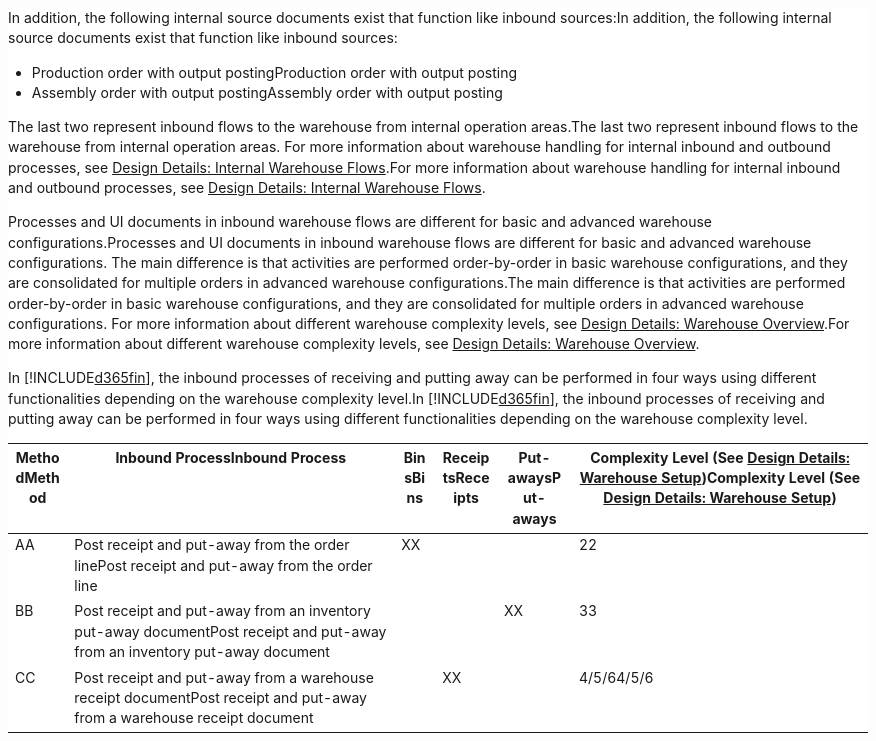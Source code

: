 <span data-ttu-id="74bbf-114">In addition, the following internal source documents exist that function like inbound sources:</span><span class="sxs-lookup"><span data-stu-id="74bbf-114">In addition, the following internal source documents exist that function like inbound sources:</span></span>  

- <span data-ttu-id="74bbf-115">Production order with output posting</span><span class="sxs-lookup"><span data-stu-id="74bbf-115">Production order with output posting</span></span>  
- <span data-ttu-id="74bbf-116">Assembly order with output posting</span><span class="sxs-lookup"><span data-stu-id="74bbf-116">Assembly order with output posting</span></span>  

<span data-ttu-id="74bbf-117">The last two represent inbound flows to the warehouse from internal operation areas.</span><span class="sxs-lookup"><span data-stu-id="74bbf-117">The last two represent inbound flows to the warehouse from internal operation areas.</span></span> <span data-ttu-id="74bbf-118">For more information about warehouse handling for internal inbound and outbound processes, see [Design Details: Internal Warehouse Flows](design-details-internal-warehouse-flows.md).</span><span class="sxs-lookup"><span data-stu-id="74bbf-118">For more information about warehouse handling for internal inbound and outbound processes, see [Design Details: Internal Warehouse Flows](design-details-internal-warehouse-flows.md).</span></span>  

<span data-ttu-id="74bbf-119">Processes and UI documents in inbound warehouse flows are different for basic and advanced warehouse configurations.</span><span class="sxs-lookup"><span data-stu-id="74bbf-119">Processes and UI documents in inbound warehouse flows are different for basic and advanced warehouse configurations.</span></span> <span data-ttu-id="74bbf-120">The main difference is that activities are performed order-by-order in basic warehouse configurations, and they are consolidated for multiple orders in advanced warehouse configurations.</span><span class="sxs-lookup"><span data-stu-id="74bbf-120">The main difference is that activities are performed order-by-order in basic warehouse configurations, and they are consolidated for multiple orders in advanced warehouse configurations.</span></span> <span data-ttu-id="74bbf-121">For more information about different warehouse complexity levels, see [Design Details: Warehouse Overview](design-details-warehouse-setup.md).</span><span class="sxs-lookup"><span data-stu-id="74bbf-121">For more information about different warehouse complexity levels, see [Design Details: Warehouse Overview](design-details-warehouse-setup.md).</span></span>  

<span data-ttu-id="74bbf-122">In [!INCLUDE[d365fin](includes/d365fin_md.md)], the inbound processes of receiving and putting away can be performed in four ways using different functionalities depending on the warehouse complexity level.</span><span class="sxs-lookup"><span data-stu-id="74bbf-122">In [!INCLUDE[d365fin](includes/d365fin_md.md)], the inbound processes of receiving and putting away can be performed in four ways using different functionalities depending on the warehouse complexity level.</span></span>  

|<span data-ttu-id="74bbf-123">Method</span><span class="sxs-lookup"><span data-stu-id="74bbf-123">Method</span></span>|<span data-ttu-id="74bbf-124">Inbound Process</span><span class="sxs-lookup"><span data-stu-id="74bbf-124">Inbound Process</span></span>|<span data-ttu-id="74bbf-125">Bins</span><span class="sxs-lookup"><span data-stu-id="74bbf-125">Bins</span></span>|<span data-ttu-id="74bbf-126">Receipts</span><span class="sxs-lookup"><span data-stu-id="74bbf-126">Receipts</span></span>|<span data-ttu-id="74bbf-127">Put-aways</span><span class="sxs-lookup"><span data-stu-id="74bbf-127">Put-aways</span></span>|<span data-ttu-id="74bbf-128">Complexity Level (See [Design Details: Warehouse Setup](design-details-warehouse-setup.md))</span><span class="sxs-lookup"><span data-stu-id="74bbf-128">Complexity Level (See [Design Details: Warehouse Setup](design-details-warehouse-setup.md))</span></span>|  
|------------|---------------------|----------|--------------|----------------|--------------------------------------------------------------------------------------------------------------------|  
|<span data-ttu-id="74bbf-129">A</span><span class="sxs-lookup"><span data-stu-id="74bbf-129">A</span></span>|<span data-ttu-id="74bbf-130">Post receipt and put-away from the order line</span><span class="sxs-lookup"><span data-stu-id="74bbf-130">Post receipt and put-away from the order line</span></span>|<span data-ttu-id="74bbf-131">X</span><span class="sxs-lookup"><span data-stu-id="74bbf-131">X</span></span>|||<span data-ttu-id="74bbf-132">2</span><span class="sxs-lookup"><span data-stu-id="74bbf-132">2</span></span>|  
|<span data-ttu-id="74bbf-133">B</span><span class="sxs-lookup"><span data-stu-id="74bbf-133">B</span></span>|<span data-ttu-id="74bbf-134">Post receipt and put-away from an inventory put-away document</span><span class="sxs-lookup"><span data-stu-id="74bbf-134">Post receipt and put-away from an inventory put-away document</span></span>|||<span data-ttu-id="74bbf-135">X</span><span class="sxs-lookup"><span data-stu-id="74bbf-135">X</span></span>|<span data-ttu-id="74bbf-136">3</span><span class="sxs-lookup"><span data-stu-id="74bbf-136">3</span></span>|  
|<span data-ttu-id="74bbf-137">C</span><span class="sxs-lookup"><span data-stu-id="74bbf-137">C</span></span>|<span data-ttu-id="74bbf-138">Post receipt and put-away from a warehouse receipt document</span><span class="sxs-lookup"><span data-stu-id="74bbf-138">Post receipt and put-away from a warehouse receipt document</span></span>||<span data-ttu-id="74bbf-139">X</span><span class="sxs-lookup"><span data-stu-id="74bbf-139">X</span></span>||<span data-ttu-id="74bbf-140">4/5/6</span><span class="sxs-lookup"><span data-stu-id="74bbf-140">4/5/6</span></span>|  
